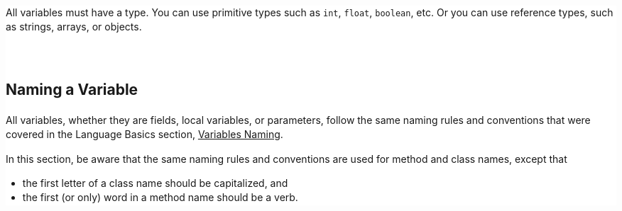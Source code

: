 All variables must have a type. You can use primitive types such as `int`, `float`, `boolean`, etc. Or you can use reference types, such as strings, arrays, or objects.


<a id="variable-naming">&nbsp;</a>
## Naming a Variable

All variables, whether they are fields, local variables, or parameters, follow the same naming rules and conventions that were covered in the Language Basics section, [Variables Naming](id:lang.basics.variables).

In this section, be aware that the same naming rules and conventions are used for method and class names, except that

- the first letter of a class name should be capitalized, and
- the first (or only) word in a method name should be a verb.
